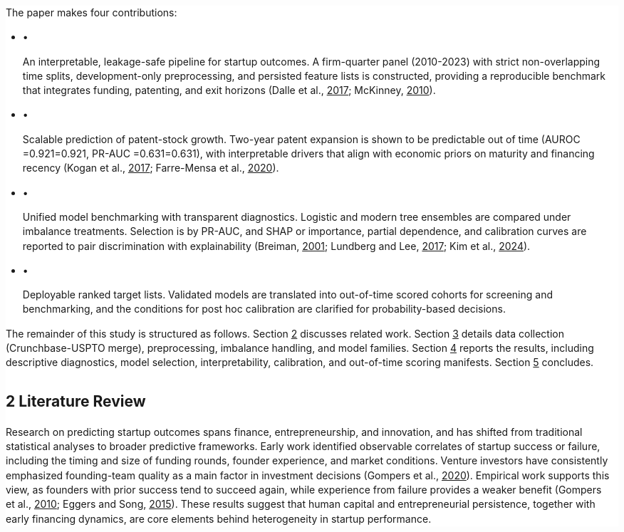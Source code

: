 The paper makes four contributions:

* •

  An interpretable, leakage-safe pipeline for startup outcomes. A firm-quarter panel (2010-2023) with strict non-overlapping time splits, development-only preprocessing, and persisted feature lists is constructed, providing a reproducible benchmark that integrates funding, patenting, and exit horizons (Dalle et al., [2017](https://arxiv.org/html/2510.09465v1#bib.bib4); McKinney, [2010](https://arxiv.org/html/2510.09465v1#bib.bib14)).
* •

  Scalable prediction of patent-stock growth. Two-year patent expansion is shown to be predictable out of time (AUROC =0.921=0.921, PR-AUC =0.631=0.631), with interpretable drivers that align with economic priors on maturity and financing recency (Kogan et al., [2017](https://arxiv.org/html/2510.09465v1#bib.bib11); Farre-Mensa et al., [2020](https://arxiv.org/html/2510.09465v1#bib.bib6)).
* •

  Unified model benchmarking with transparent diagnostics. Logistic and modern tree ensembles are compared under imbalance treatments. Selection is by PR-AUC, and SHAP or importance, partial dependence, and calibration curves are reported to pair discrimination with explainability (Breiman, [2001](https://arxiv.org/html/2510.09465v1#bib.bib2); Lundberg and Lee, [2017](https://arxiv.org/html/2510.09465v1#bib.bib13); Kim et al., [2024](https://arxiv.org/html/2510.09465v1#bib.bib10)).
* •

  Deployable ranked target lists. Validated models are translated into out-of-time scored cohorts for screening and benchmarking, and the conditions for post hoc calibration are clarified for probability-based decisions.

The remainder of this study is structured as follows. Section [2](https://arxiv.org/html/2510.09465v1#S2 "2 Literature Review ‣ Interpretable Machine Learning for Predicting Startup Funding, Patenting, and Exits") discusses related work. Section [3](https://arxiv.org/html/2510.09465v1#S3 "3 Research Methodology ‣ Interpretable Machine Learning for Predicting Startup Funding, Patenting, and Exits") details data collection (Crunchbase-USPTO merge), preprocessing, imbalance handling, and model families. Section [4](https://arxiv.org/html/2510.09465v1#S4 "4 Results ‣ Interpretable Machine Learning for Predicting Startup Funding, Patenting, and Exits") reports the results, including descriptive diagnostics, model selection, interpretability, calibration, and out-of-time scoring manifests. Section [5](https://arxiv.org/html/2510.09465v1#S5 "5 Conclusion ‣ Interpretable Machine Learning for Predicting Startup Funding, Patenting, and Exits") concludes.

## 2 Literature Review

Research on predicting startup outcomes spans finance, entrepreneurship, and innovation, and has shifted from traditional statistical analyses to broader predictive frameworks. Early work identified observable correlates of startup success or failure, including the timing and size of funding rounds, founder experience, and market conditions. Venture investors have consistently emphasized founding-team quality as a main factor in investment decisions (Gompers et al., [2020](https://arxiv.org/html/2510.09465v1#bib.bib7)). Empirical work supports this view, as founders with prior success tend to succeed again, while experience from failure provides a weaker benefit (Gompers et al., [2010](https://arxiv.org/html/2510.09465v1#bib.bib8); Eggers and Song, [2015](https://arxiv.org/html/2510.09465v1#bib.bib5)). These results suggest that human capital and entrepreneurial persistence, together with early financing dynamics, are core elements behind heterogeneity in startup performance.
